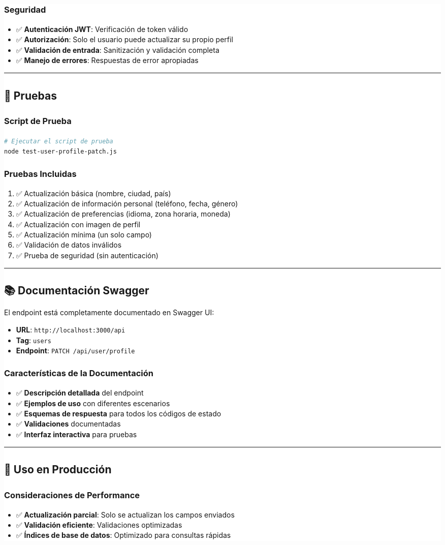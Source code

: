 ### **Seguridad**
- ✅ **Autenticación JWT**: Verificación de token válido
- ✅ **Autorización**: Solo el usuario puede actualizar su propio perfil
- ✅ **Validación de entrada**: Sanitización y validación completa
- ✅ **Manejo de errores**: Respuestas de error apropiadas

---

## 🧪 **Pruebas**

### **Script de Prueba**
```bash
# Ejecutar el script de prueba
node test-user-profile-patch.js
```

### **Pruebas Incluidas**
1. ✅ Actualización básica (nombre, ciudad, país)
2. ✅ Actualización de información personal (teléfono, fecha, género)
3. ✅ Actualización de preferencias (idioma, zona horaria, moneda)
4. ✅ Actualización con imagen de perfil
5. ✅ Actualización mínima (un solo campo)
6. ✅ Validación de datos inválidos
7. ✅ Prueba de seguridad (sin autenticación)

---

## 📚 **Documentación Swagger**

El endpoint está completamente documentado en Swagger UI:
- **URL**: `http://localhost:3000/api`
- **Tag**: `users`
- **Endpoint**: `PATCH /api/user/profile`

### **Características de la Documentación**
- ✅ **Descripción detallada** del endpoint
- ✅ **Ejemplos de uso** con diferentes escenarios
- ✅ **Esquemas de respuesta** para todos los códigos de estado
- ✅ **Validaciones** documentadas
- ✅ **Interfaz interactiva** para pruebas

---

## 🚀 **Uso en Producción**

### **Consideraciones de Performance**
- ✅ **Actualización parcial**: Solo se actualizan los campos enviados
- ✅ **Validación eficiente**: Validaciones optimizadas
- ✅ **Índices de base de datos**: Optimizado para consultas rápidas
